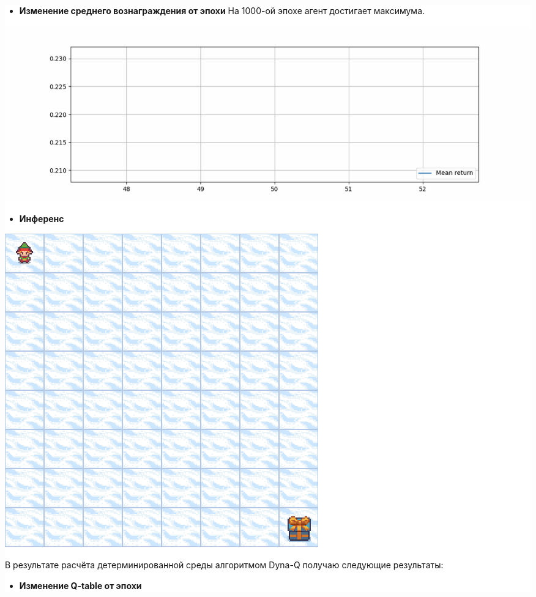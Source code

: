 * **Изменение cреднего вознаграждения от эпохи** На 1000-ой эпохе агент достигает максимума.

![q-learning-mean-reward-non-stochastic](./videos/ql_ns_qp.gif)

* **Инференс**

![q-learning-q-table-non-stochastic](./videos/ql_ns_inf.gif)

В результате расчёта детерминированной среды алгоритмом Dyna-Q получаю следующие результаты:

* **Изменение Q-table от эпохи**
